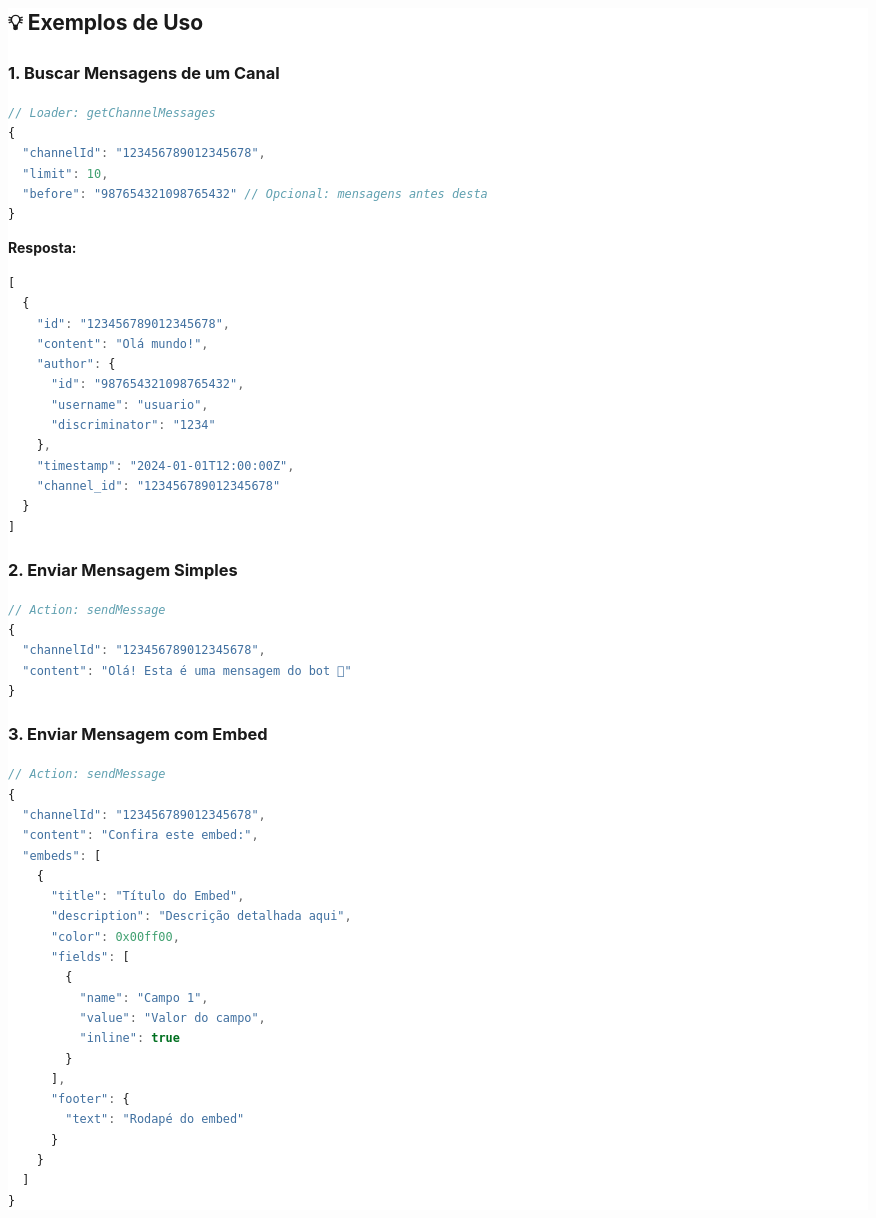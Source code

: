 ## 💡 Exemplos de Uso

### 1. Buscar Mensagens de um Canal

```typescript
// Loader: getChannelMessages
{
  "channelId": "123456789012345678",
  "limit": 10,
  "before": "987654321098765432" // Opcional: mensagens antes desta
}
```

**Resposta:**
```typescript
[
  {
    "id": "123456789012345678",
    "content": "Olá mundo!",
    "author": {
      "id": "987654321098765432",
      "username": "usuario",
      "discriminator": "1234"
    },
    "timestamp": "2024-01-01T12:00:00Z",
    "channel_id": "123456789012345678"
  }
]
```

### 2. Enviar Mensagem Simples

```typescript
// Action: sendMessage
{
  "channelId": "123456789012345678",
  "content": "Olá! Esta é uma mensagem do bot 🤖"
}
```

### 3. Enviar Mensagem com Embed

```typescript
// Action: sendMessage
{
  "channelId": "123456789012345678",
  "content": "Confira este embed:",
  "embeds": [
    {
      "title": "Título do Embed",
      "description": "Descrição detalhada aqui",
      "color": 0x00ff00,
      "fields": [
        {
          "name": "Campo 1",
          "value": "Valor do campo",
          "inline": true
        }
      ],
      "footer": {
        "text": "Rodapé do embed"
      }
    }
  ]
}
```